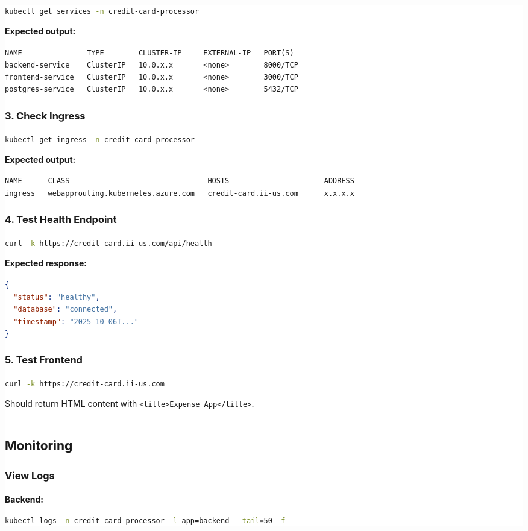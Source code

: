 ```bash
kubectl get services -n credit-card-processor
```

**Expected output:**
```
NAME               TYPE        CLUSTER-IP     EXTERNAL-IP   PORT(S)
backend-service    ClusterIP   10.0.x.x       <none>        8000/TCP
frontend-service   ClusterIP   10.0.x.x       <none>        3000/TCP
postgres-service   ClusterIP   10.0.x.x       <none>        5432/TCP
```

### 3. Check Ingress

```bash
kubectl get ingress -n credit-card-processor
```

**Expected output:**
```
NAME      CLASS                                HOSTS                      ADDRESS
ingress   webapprouting.kubernetes.azure.com   credit-card.ii-us.com      x.x.x.x
```

### 4. Test Health Endpoint

```bash
curl -k https://credit-card.ii-us.com/api/health
```

**Expected response:**
```json
{
  "status": "healthy",
  "database": "connected",
  "timestamp": "2025-10-06T..."
}
```

### 5. Test Frontend

```bash
curl -k https://credit-card.ii-us.com
```

Should return HTML content with `<title>Expense App</title>`.

---

## Monitoring

### View Logs

**Backend:**
```bash
kubectl logs -n credit-card-processor -l app=backend --tail=50 -f
```
